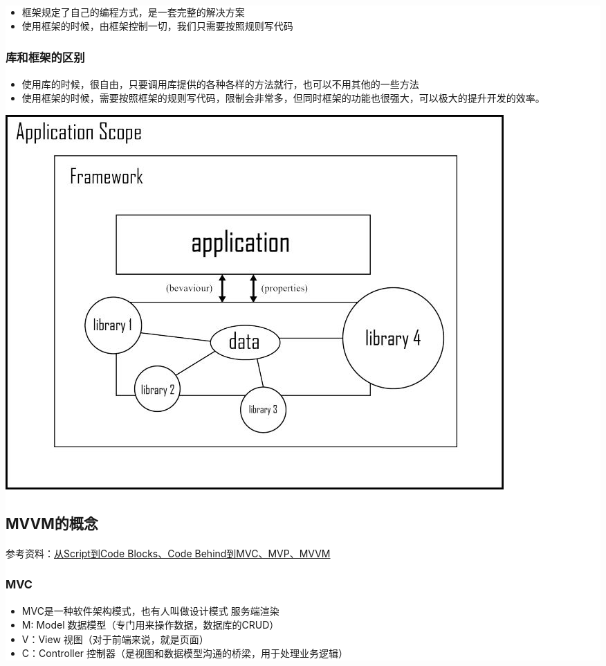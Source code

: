 - 框架规定了自己的编程方式，是一套完整的解决方案
- 使用框架的时候，由框架控制一切，我们只需要按照规则写代码

### 库和框架的区别

+ 使用库的时候，很自由，只要调用库提供的各种各样的方法就行，也可以不用其他的一些方法
+ 使用框架的时候，需要按照框架的规则写代码，限制会非常多，但同时框架的功能也很强大，可以极大的提升开发的效率。

![](imgs/ku.jpg)



## MVVM的概念

参考资料：[从Script到Code Blocks、Code Behind到MVC、MVP、MVVM](https://www.cnblogs.com/indream/p/3602348.html)

### MVC

- MVC是一种软件架构模式，也有人叫做设计模式  服务端渲染
- M: Model 数据模型（专门用来操作数据，数据库的CRUD）
- V：View 视图（对于前端来说，就是页面）
- C：Controller 控制器（是视图和数据模型沟通的桥梁，用于处理业务逻辑）

